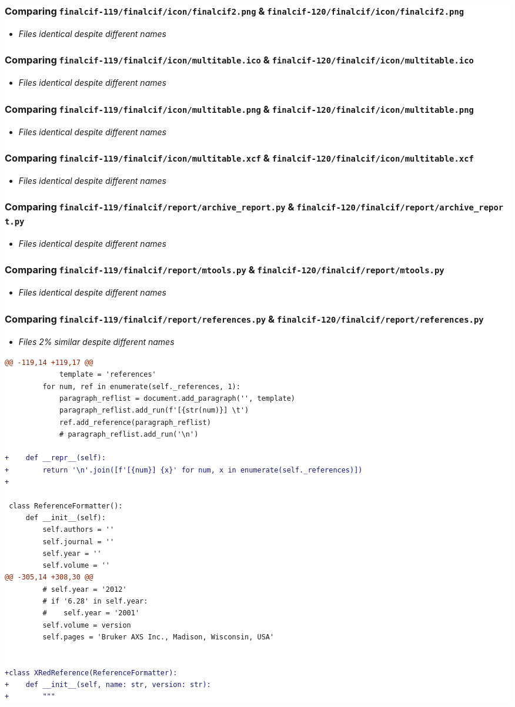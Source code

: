 ### Comparing `finalcif-119/finalcif/icon/finalcif2.png` & `finalcif-120/finalcif/icon/finalcif2.png`

 * *Files identical despite different names*

### Comparing `finalcif-119/finalcif/icon/multitable.ico` & `finalcif-120/finalcif/icon/multitable.ico`

 * *Files identical despite different names*

### Comparing `finalcif-119/finalcif/icon/multitable.png` & `finalcif-120/finalcif/icon/multitable.png`

 * *Files identical despite different names*

### Comparing `finalcif-119/finalcif/icon/multitable.xcf` & `finalcif-120/finalcif/icon/multitable.xcf`

 * *Files identical despite different names*

### Comparing `finalcif-119/finalcif/report/archive_report.py` & `finalcif-120/finalcif/report/archive_report.py`

 * *Files identical despite different names*

### Comparing `finalcif-119/finalcif/report/mtools.py` & `finalcif-120/finalcif/report/mtools.py`

 * *Files identical despite different names*

### Comparing `finalcif-119/finalcif/report/references.py` & `finalcif-120/finalcif/report/references.py`

 * *Files 2% similar despite different names*

```diff
@@ -119,14 +119,17 @@
             template = 'references'
         for num, ref in enumerate(self._references, 1):
             paragraph_reflist = document.add_paragraph('', template)
             paragraph_reflist.add_run(f'[{str(num)}] \t')
             ref.add_reference(paragraph_reflist)
             # paragraph_reflist.add_run('\n')
 
+    def __repr__(self):
+        return '\n'.join([f'[{num}] {x}' for num, x in enumerate(self._references)])
+
 
 class ReferenceFormatter():
     def __init__(self):
         self.authors = ''
         self.journal = ''
         self.year = ''
         self.volume = ''
@@ -305,14 +308,30 @@
         # self.year = '2012'
         # if '6.28' in self.year:
         #    self.year = '2001'
         self.volume = version
         self.pages = 'Bruker AXS Inc., Madison, Wisconsin, USA'
 
 
+class XRedReference(ReferenceFormatter):
+    def __init__(self, name: str, version: str):
+        """
```